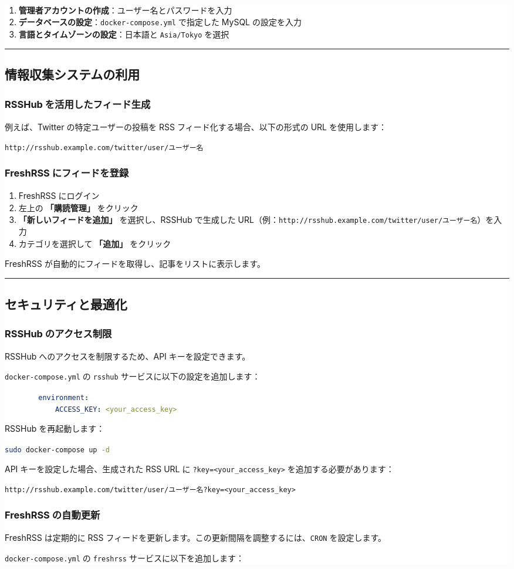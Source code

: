 1. **管理者アカウントの作成**：ユーザー名とパスワードを入力
2. **データベースの設定**：`docker-compose.yml` で指定した MySQL の設定を入力
3. **言語とタイムゾーンの設定**：日本語と `Asia/Tokyo` を選択

---

## 情報収集システムの利用

### RSSHub を活用したフィード生成

例えば、Twitter の特定ユーザーの投稿を RSS フィード化する場合、以下の形式の URL を使用します：

```
http://rsshub.example.com/twitter/user/ユーザー名
```

### FreshRSS にフィードを登録

1. FreshRSS にログイン
2. 左上の **「購読管理」** をクリック
3. **「新しいフィードを追加」** を選択し、RSSHub で生成した URL（例：`http://rsshub.example.com/twitter/user/ユーザー名`）を入力
4. カテゴリを選択して **「追加」** をクリック

FreshRSS が自動的にフィードを取得し、記事をリストに表示します。

---

## セキュリティと最適化

### RSSHub のアクセス制限

RSSHub へのアクセスを制限するため、API キーを設定できます。

`docker-compose.yml` の `rsshub` サービスに以下の設定を追加します：

```yaml
        environment:
            ACCESS_KEY: <your_access_key>
```

RSSHub を再起動します：

```bash
sudo docker-compose up -d
```

API キーを設定した場合、生成された RSS URL に `?key=<your_access_key>` を追加する必要があります：

```
http://rsshub.example.com/twitter/user/ユーザー名?key=<your_access_key>
```

### FreshRSS の自動更新

FreshRSS は定期的に RSS フィードを更新します。この更新間隔を調整するには、`CRON` を設定します。

`docker-compose.yml` の `freshrss` サービスに以下を追加します：
